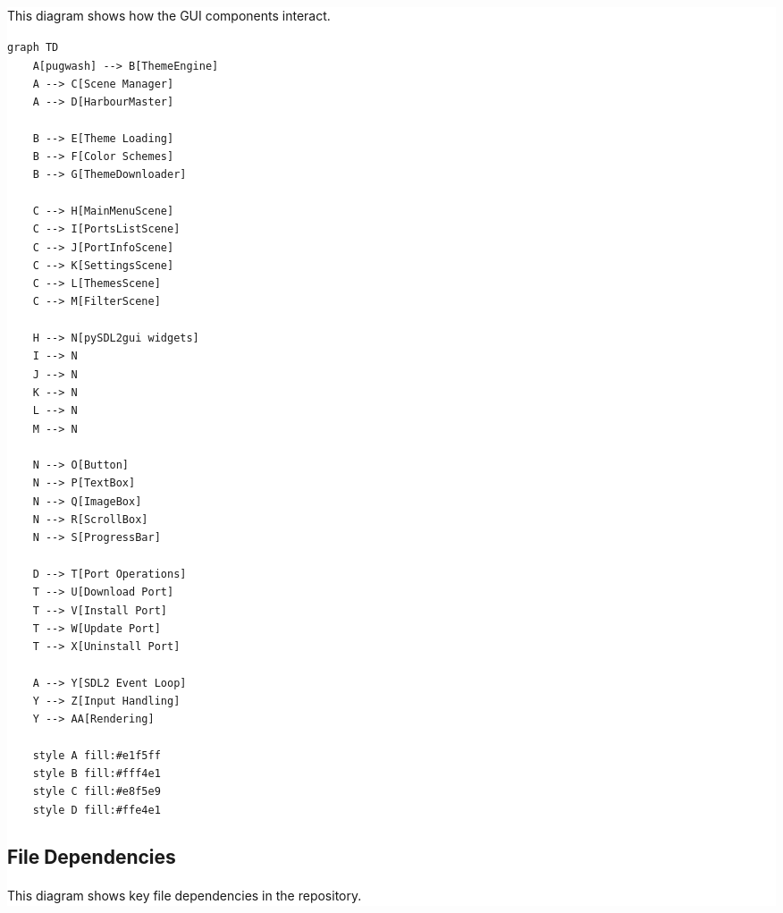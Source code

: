 This diagram shows how the GUI components interact.

```mermaid
graph TD
    A[pugwash] --> B[ThemeEngine]
    A --> C[Scene Manager]
    A --> D[HarbourMaster]
    
    B --> E[Theme Loading]
    B --> F[Color Schemes]
    B --> G[ThemeDownloader]
    
    C --> H[MainMenuScene]
    C --> I[PortsListScene]
    C --> J[PortInfoScene]
    C --> K[SettingsScene]
    C --> L[ThemesScene]
    C --> M[FilterScene]
    
    H --> N[pySDL2gui widgets]
    I --> N
    J --> N
    K --> N
    L --> N
    M --> N
    
    N --> O[Button]
    N --> P[TextBox]
    N --> Q[ImageBox]
    N --> R[ScrollBox]
    N --> S[ProgressBar]
    
    D --> T[Port Operations]
    T --> U[Download Port]
    T --> V[Install Port]
    T --> W[Update Port]
    T --> X[Uninstall Port]
    
    A --> Y[SDL2 Event Loop]
    Y --> Z[Input Handling]
    Y --> AA[Rendering]
    
    style A fill:#e1f5ff
    style B fill:#fff4e1
    style C fill:#e8f5e9
    style D fill:#ffe4e1
```

## File Dependencies

This diagram shows key file dependencies in the repository.
